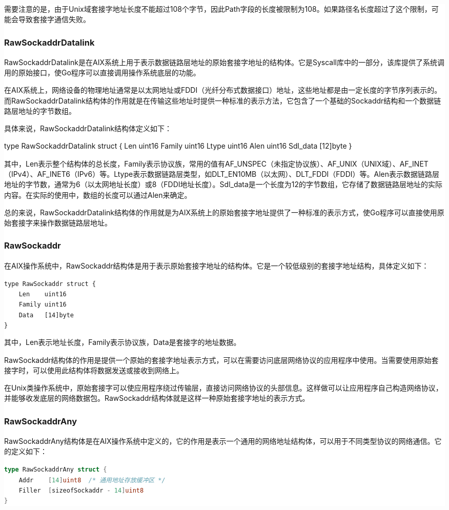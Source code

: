需要注意的是，由于Unix域套接字地址长度不能超过108个字节，因此Path字段的长度被限制为108。如果路径名长度超过了这个限制，可能会导致套接字通信失败。



### RawSockaddrDatalink

RawSockaddrDatalink是在AIX系统上用于表示数据链路层地址的原始套接字地址的结构体。它是Syscall库中的一部分，该库提供了系统调用的原始接口，使Go程序可以直接调用操作系统底层的功能。

在AIX系统上，网络设备的物理地址通常是以太网地址或FDDI（光纤分布式数据接口）地址，这些地址都是由一定长度的字节序列表示的。而RawSockaddrDatalink结构体的作用就是在传输这些地址时提供一种标准的表示方法，它包含了一个基础的Sockaddr结构和一个数据链路层地址的字节数组。

具体来说，RawSockaddrDatalink结构体定义如下：

type RawSockaddrDatalink struct {
    Len      uint16
    Family   uint16
    Ltype    uint16
    Alen     uint16
    Sdl_data [12]byte
}

其中，Len表示整个结构体的总长度，Family表示协议族，常用的值有AF_UNSPEC（未指定协议族）、AF_UNIX（UNIX域）、AF_INET（IPv4）、AF_INET6（IPv6）等。Ltype表示数据链路层类型，如DLT_EN10MB（以太网）、DLT_FDDI（FDDI）等。Alen表示数据链路层地址的字节数，通常为6（以太网地址长度）或8（FDDI地址长度）。Sdl_data是一个长度为12的字节数组，它存储了数据链路层地址的实际内容。在实际的使用中，数组的长度可以通过Alen来确定。

总的来说，RawSockaddrDatalink结构体的作用就是为AIX系统上的原始套接字地址提供了一种标准的表示方式，使Go程序可以直接使用原始套接字来操作数据链路层地址。



### RawSockaddr

在AIX操作系统中，RawSockaddr结构体是用于表示原始套接字地址的结构体。它是一个较低级别的套接字地址结构，具体定义如下：

```
type RawSockaddr struct {
    Len    uint16
    Family uint16
    Data   [14]byte
}
```

其中，Len表示地址长度，Family表示协议族，Data是套接字的地址数据。

RawSockaddr结构体的作用是提供一个原始的套接字地址表示方式，可以在需要访问底层网络协议的应用程序中使用。当需要使用原始套接字时，可以使用此结构体将数据发送或接收到网络上。

在Unix类操作系统中，原始套接字可以使应用程序绕过传输层，直接访问网络协议的头部信息。这样做可以让应用程序自己构造网络协议，并能够收发底层的网络数据包。RawSockaddr结构体就是这样一种原始套接字地址的表示方式。



### RawSockaddrAny

RawSockaddrAny结构体是在AIX操作系统中定义的，它的作用是表示一个通用的网络地址结构体，可以用于不同类型协议的网络通信。它的定义如下：

```go
type RawSockaddrAny struct {
    Addr    [14]uint8  /* 通用地址存放缓冲区 */
    Filler  [sizeofSockaddr - 14]uint8
}
```
